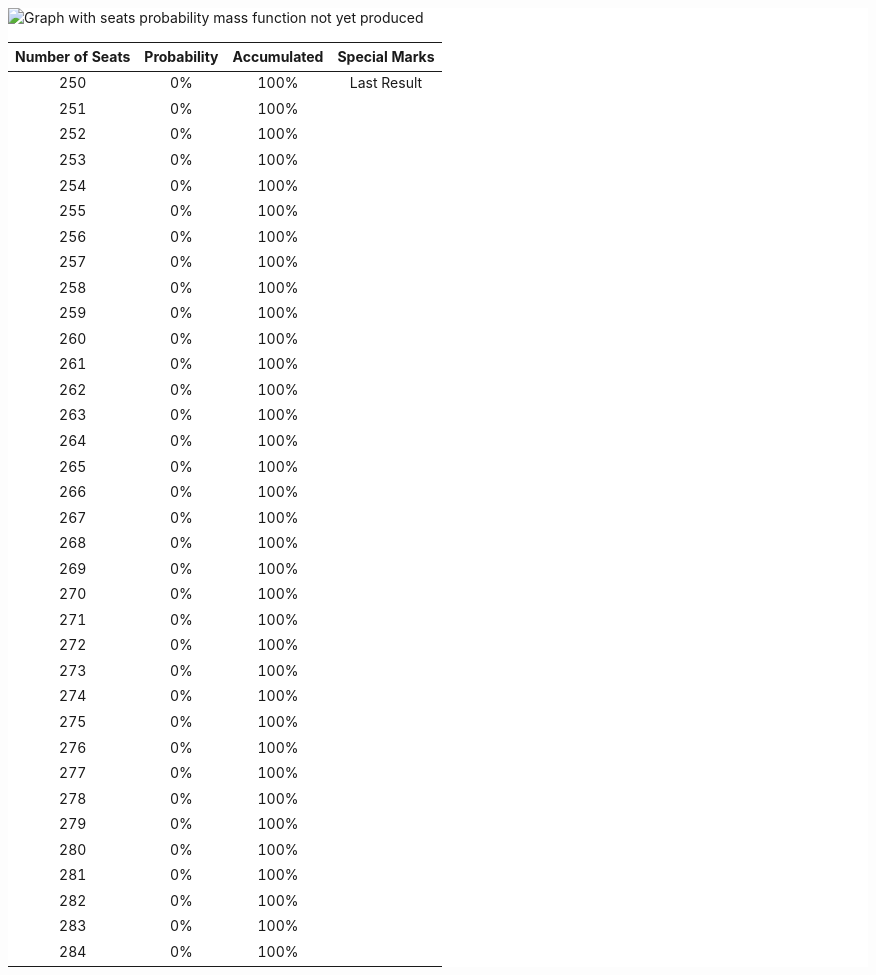 ![Graph with seats probability mass function not yet produced](2023-11-26-Savanta-coalitions-seats-pmf-lab–snp.png "Seats Probability Mass Function")

| Number of Seats | Probability | Accumulated | Special Marks |
|:---------------:|:-----------:|:-----------:|:-------------:|
| 250 | 0% | 100% | Last Result |
| 251 | 0% | 100% |  |
| 252 | 0% | 100% |  |
| 253 | 0% | 100% |  |
| 254 | 0% | 100% |  |
| 255 | 0% | 100% |  |
| 256 | 0% | 100% |  |
| 257 | 0% | 100% |  |
| 258 | 0% | 100% |  |
| 259 | 0% | 100% |  |
| 260 | 0% | 100% |  |
| 261 | 0% | 100% |  |
| 262 | 0% | 100% |  |
| 263 | 0% | 100% |  |
| 264 | 0% | 100% |  |
| 265 | 0% | 100% |  |
| 266 | 0% | 100% |  |
| 267 | 0% | 100% |  |
| 268 | 0% | 100% |  |
| 269 | 0% | 100% |  |
| 270 | 0% | 100% |  |
| 271 | 0% | 100% |  |
| 272 | 0% | 100% |  |
| 273 | 0% | 100% |  |
| 274 | 0% | 100% |  |
| 275 | 0% | 100% |  |
| 276 | 0% | 100% |  |
| 277 | 0% | 100% |  |
| 278 | 0% | 100% |  |
| 279 | 0% | 100% |  |
| 280 | 0% | 100% |  |
| 281 | 0% | 100% |  |
| 282 | 0% | 100% |  |
| 283 | 0% | 100% |  |
| 284 | 0% | 100% |  |
